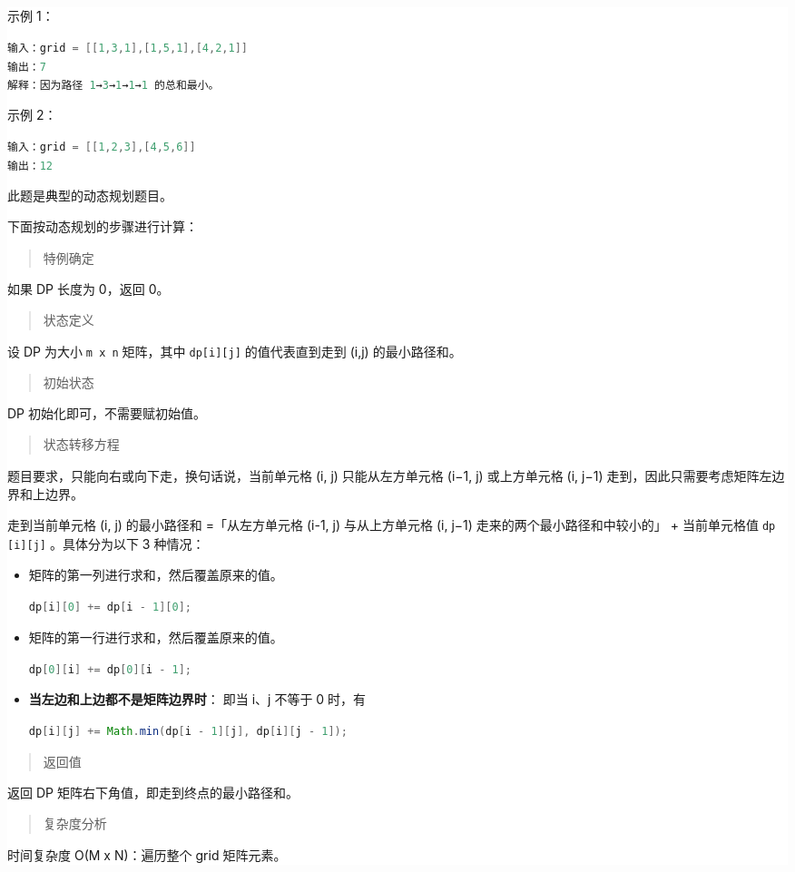 示例 1：

```java
输入：grid = [[1,3,1],[1,5,1],[4,2,1]]
输出：7
解释：因为路径 1→3→1→1→1 的总和最小。
```

示例 2：

```java
输入：grid = [[1,2,3],[4,5,6]]
输出：12
```

此题是典型的动态规划题目。

下面按动态规划的步骤进行计算：

> 特例确定

如果 DP 长度为 0，返回 0。

> 状态定义
>

设 DP 为大小 `m x n` 矩阵，其中 `dp[i][j]` 的值代表直到走到 (i,j) 的最小路径和。

> 初始状态

DP 初始化即可，不需要赋初始值。

> 状态转移方程

题目要求，只能向右或向下走，换句话说，当前单元格 (i, j) 只能从左方单元格 (i−1, j) 或上方单元格 (i, j−1) 走到，因此只需要考虑矩阵左边界和上边界。

走到当前单元格 (i, j) 的最小路径和 =「从左方单元格 (i-1, j) 与从上方单元格 (i, j−1) 走来的两个最小路径和中较小的」 + 当前单元格值 `dp[i][j]` 。具体分为以下 3 种情况：

- 矩阵的第一列进行求和，然后覆盖原来的值。

  ```java
  dp[i][0] += dp[i - 1][0];
  ```

- 矩阵的第一行进行求和，然后覆盖原来的值。

  ```java
  dp[0][i] += dp[0][i - 1];
  ```

- **当左边和上边都不是矩阵边界时**： 即当 i、j 不等于 0 时，有 

  ```java
  dp[i][j] += Math.min(dp[i - 1][j], dp[i][j - 1]);
  ```

> 返回值

返回 DP 矩阵右下角值，即走到终点的最小路径和。

> 复杂度分析

时间复杂度 O(M x N)：遍历整个 grid 矩阵元素。
